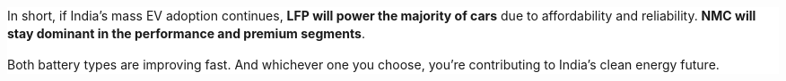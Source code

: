 In short, if India’s mass EV adoption continues, **LFP will power the majority of cars** due to affordability and reliability. **NMC will stay dominant in the performance and premium segments**.

Both battery types are improving fast. And whichever one you choose, you’re contributing to India’s clean energy future.